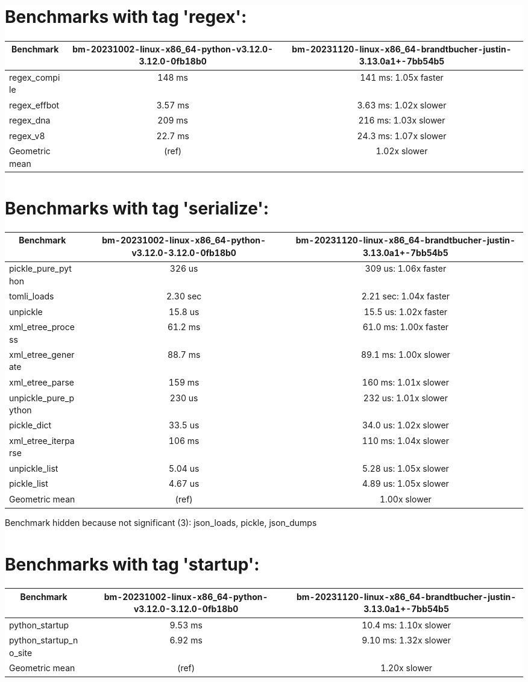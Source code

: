 Benchmarks with tag 'regex':
============================

| Benchmark      | bm-20231002-linux-x86_64-python-v3.12.0-3.12.0-0fb18b0 | bm-20231120-linux-x86_64-brandtbucher-justin-3.13.0a1+-7bb54b5 |
|----------------|:------------------------------------------------------:|:--------------------------------------------------------------:|
| regex_compile  | 148 ms                                                 | 141 ms: 1.05x faster                                           |
| regex_effbot   | 3.57 ms                                                | 3.63 ms: 1.02x slower                                          |
| regex_dna      | 209 ms                                                 | 216 ms: 1.03x slower                                           |
| regex_v8       | 22.7 ms                                                | 24.3 ms: 1.07x slower                                          |
| Geometric mean | (ref)                                                  | 1.02x slower                                                   |

Benchmarks with tag 'serialize':
================================

| Benchmark            | bm-20231002-linux-x86_64-python-v3.12.0-3.12.0-0fb18b0 | bm-20231120-linux-x86_64-brandtbucher-justin-3.13.0a1+-7bb54b5 |
|----------------------|:------------------------------------------------------:|:--------------------------------------------------------------:|
| pickle_pure_python   | 326 us                                                 | 309 us: 1.06x faster                                           |
| tomli_loads          | 2.30 sec                                               | 2.21 sec: 1.04x faster                                         |
| unpickle             | 15.8 us                                                | 15.5 us: 1.02x faster                                          |
| xml_etree_process    | 61.2 ms                                                | 61.0 ms: 1.00x faster                                          |
| xml_etree_generate   | 88.7 ms                                                | 89.1 ms: 1.00x slower                                          |
| xml_etree_parse      | 159 ms                                                 | 160 ms: 1.01x slower                                           |
| unpickle_pure_python | 230 us                                                 | 232 us: 1.01x slower                                           |
| pickle_dict          | 33.5 us                                                | 34.0 us: 1.02x slower                                          |
| xml_etree_iterparse  | 106 ms                                                 | 110 ms: 1.04x slower                                           |
| unpickle_list        | 5.04 us                                                | 5.28 us: 1.05x slower                                          |
| pickle_list          | 4.67 us                                                | 4.89 us: 1.05x slower                                          |
| Geometric mean       | (ref)                                                  | 1.00x slower                                                   |

Benchmark hidden because not significant (3): json_loads, pickle, json_dumps

Benchmarks with tag 'startup':
==============================

| Benchmark              | bm-20231002-linux-x86_64-python-v3.12.0-3.12.0-0fb18b0 | bm-20231120-linux-x86_64-brandtbucher-justin-3.13.0a1+-7bb54b5 |
|------------------------|:------------------------------------------------------:|:--------------------------------------------------------------:|
| python_startup         | 9.53 ms                                                | 10.4 ms: 1.10x slower                                          |
| python_startup_no_site | 6.92 ms                                                | 9.10 ms: 1.32x slower                                          |
| Geometric mean         | (ref)                                                  | 1.20x slower                                                   |
